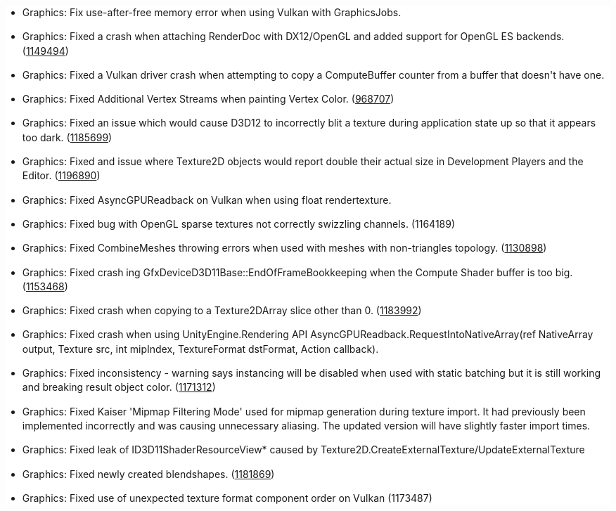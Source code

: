 *   Graphics: Fix use-after-free memory error when using Vulkan with GraphicsJobs.
    
*   Graphics: Fixed a crash when attaching RenderDoc with DX12/OpenGL and added support for OpenGL ES backends. ([1149494](https://issuetracker.unity3d.com/issues/crash-when-trying-to-load-renderdoc-while-using-opengl-graphics-api-backend))
    
*   Graphics: Fixed a Vulkan driver crash when attempting to copy a ComputeBuffer counter from a buffer that doesn't have one.
    
*   Graphics: Fixed Additional Vertex Streams when painting Vertex Color. ([968707](https://issuetracker.unity3d.com/issues/additonal-vertex-stream-broken-when-painting-vertex-color))
    
*   Graphics: Fixed an issue which would cause D3D12 to incorrectly blit a texture during application state up so that it appears too dark. ([1185699](https://issuetracker.unity3d.com/issues/dx12-requesting-srgb-rendertexture-in-linear-editor-is-wrong))
    
*   Graphics: Fixed and issue where Texture2D objects would report double their actual size in Development Players and the Editor. ([1196890](https://issuetracker.unity3d.com/issues/memory-profiler-different-sizes-are-shown-for-astc-textures-between-the-texture-importer-window-and-the-memory-profiler-window))
    
*   Graphics: Fixed AsyncGPUReadback on Vulkan when using float rendertexture.
    
*   Graphics: Fixed bug with OpenGL sparse textures not correctly swizzling channels. (1164189)
    
*   Graphics: Fixed CombineMeshes throwing errors when used with meshes with non-triangles topology. ([1130898](https://issuetracker.unity3d.com/issues/errors-appear-when-trying-to-combine-meshes-with-quad-topology))
    
*   Graphics: Fixed crash ing GfxDeviceD3D11Base::EndOfFrameBookkeeping when the Compute Shader buffer is too big. ([1153468](https://issuetracker.unity3d.com/issues/unity-crashes-slash-freezes-on-gfxdeviced3d11base-endofframebookkeeping-when-the-compute-shader-buffer-is-too-big))
    
*   Graphics: Fixed crash when copying to a Texture2DArray slice other than 0. ([1183992](https://issuetracker.unity3d.com/issues/crash-when-dragging-an-asset-with-skinnedmeshrenderer-component-created-using-saveasprefabasset-after-changing-objectss-mesh))
    
*   Graphics: Fixed crash when using UnityEngine.Rendering API AsyncGPUReadback.RequestIntoNativeArray(ref NativeArray<T> output, Texture src, int mipIndex, TextureFormat dstFormat, Action<AsyncGPUReadbackRequest> callback).
    
*   Graphics: Fixed inconsistency - warning says instancing will be disabled when used with static batching but it is still working and breaking result object color. ([1171312](https://issuetracker.unity3d.com/issues/warning-says-instancing-will-be-disabled-when-used-with-static-batching-but-it-is-still-working-and-breaking-result-object-color))
    
*   Graphics: Fixed Kaiser 'Mipmap Filtering Mode' used for mipmap generation during texture import. It had previously been implemented incorrectly and was causing unnecessary aliasing. The updated version will have slightly faster import times.
    
*   Graphics: Fixed leak of ID3D11ShaderResourceView\* caused by Texture2D.CreateExternalTexture/UpdateExternalTexture
    
*   Graphics: Fixed newly created blendshapes. ([1181869](https://issuetracker.unity3d.com/issues/mesh-dot-addblendshapeframe-api-produces-broken-blendshapes-on-mesh-assets-after-any-existing-blendshape-slider-has-been-adjusted))
    
*   Graphics: Fixed use of unexpected texture format component order on Vulkan (1173487)
    